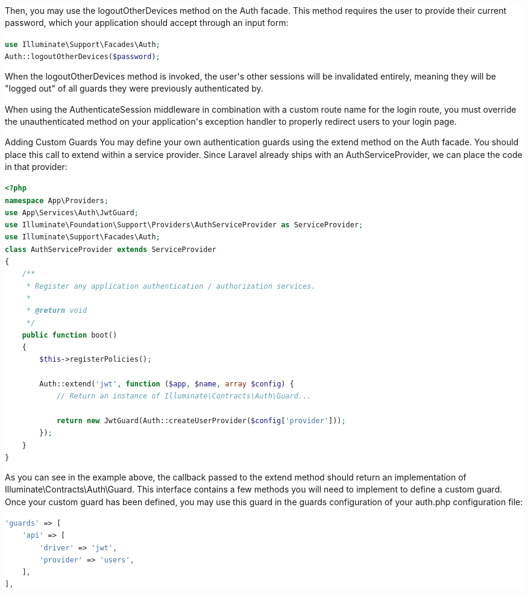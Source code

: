 Then, you may use the logoutOtherDevices method on the Auth facade. This method requires the user to provide their current password, which your application should accept through an input form:

```php
use Illuminate\Support\Facades\Auth;
Auth::logoutOtherDevices($password);
```

When the logoutOtherDevices method is invoked, the user's other sessions will be invalidated entirely, meaning they will be "logged out" of all guards they were previously authenticated by.


When using the AuthenticateSession middleware in combination with a custom route name for the login route, you must override the unauthenticated method on your application's exception handler to properly redirect users to your login page.


Adding Custom Guards
You may define your own authentication guards using the extend method on the Auth facade. You should place this call to extend within a service provider. Since Laravel already ships with an AuthServiceProvider, we can place the code in that provider:

```php
<?php
namespace App\Providers;
use App\Services\Auth\JwtGuard;
use Illuminate\Foundation\Support\Providers\AuthServiceProvider as ServiceProvider;
use Illuminate\Support\Facades\Auth;
class AuthServiceProvider extends ServiceProvider
{
    /**
     * Register any application authentication / authorization services.
     *
     * @return void
     */
    public function boot()
    {
        $this->registerPolicies();

        Auth::extend('jwt', function ($app, $name, array $config) {
            // Return an instance of Illuminate\Contracts\Auth\Guard...

            return new JwtGuard(Auth::createUserProvider($config['provider']));
        });
    }
}
```

As you can see in the example above, the callback passed to the extend method should return an implementation of Illuminate\Contracts\Auth\Guard. This interface contains a few methods you will need to implement to define a custom guard. Once your custom guard has been defined, you may use this guard in the guards configuration of your auth.php configuration file:

```php
'guards' => [
    'api' => [
        'driver' => 'jwt',
        'provider' => 'users',
    ],
],
```
